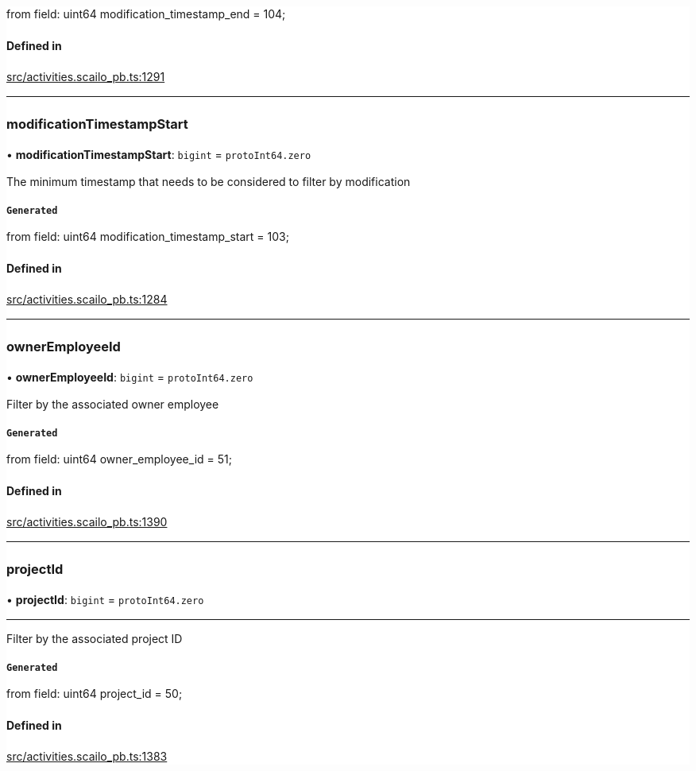 from field: uint64 modification_timestamp_end = 104;

#### Defined in

[src/activities.scailo_pb.ts:1291](https://github.com/scailo/ts-sdk/blob/c10a36b57201dfa5903d4b53efa1e62aa6208936/src/activities.scailo_pb.ts#L1291)

___

### modificationTimestampStart

• **modificationTimestampStart**: `bigint` = `protoInt64.zero`

The minimum timestamp that needs to be considered to filter by modification

**`Generated`**

from field: uint64 modification_timestamp_start = 103;

#### Defined in

[src/activities.scailo_pb.ts:1284](https://github.com/scailo/ts-sdk/blob/c10a36b57201dfa5903d4b53efa1e62aa6208936/src/activities.scailo_pb.ts#L1284)

___

### ownerEmployeeId

• **ownerEmployeeId**: `bigint` = `protoInt64.zero`

Filter by the associated owner employee

**`Generated`**

from field: uint64 owner_employee_id = 51;

#### Defined in

[src/activities.scailo_pb.ts:1390](https://github.com/scailo/ts-sdk/blob/c10a36b57201dfa5903d4b53efa1e62aa6208936/src/activities.scailo_pb.ts#L1390)

___

### projectId

• **projectId**: `bigint` = `protoInt64.zero`

------------------------------------------------
Filter by the associated project ID

**`Generated`**

from field: uint64 project_id = 50;

#### Defined in

[src/activities.scailo_pb.ts:1383](https://github.com/scailo/ts-sdk/blob/c10a36b57201dfa5903d4b53efa1e62aa6208936/src/activities.scailo_pb.ts#L1383)
